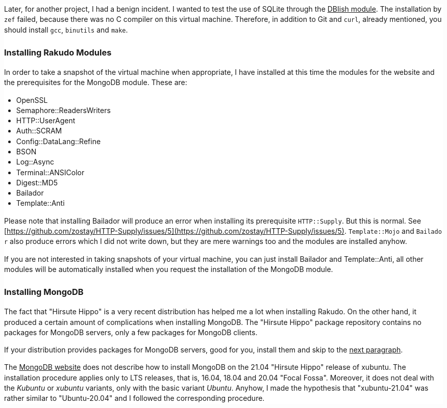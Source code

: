 Later, for another project, I had a benign incident. I wanted to test
the use of SQLite through the 
[DBIish module](https://github.com/raku-community-modules/DBIish).
The installation by `zef` failed, because  there was no C compiler on
this  virtual machine.  Therefore,  in addition  to  Git and  `curl`,
already mentioned, you should install `gcc`, `binutils` and `make`.

### Installing Rakudo Modules

In order to take a snapshot of the virtual machine when appropriate, I
have  installed at  this  time the  modules for  the  website and  the
prerequisites for the MongoDB module. These are:

- OpenSSL
- Semaphore::ReadersWriters
- HTTP::UserAgent
- Auth::SCRAM
- Config::DataLang::Refine
- BSON
- Log::Async
- Terminal::ANSIColor
- Digest::MD5
- Bailador
- Template::Anti

Please  note  that installing  Bailador  will  produce an  error  when
installing its  prerequisite `HTTP::Supply`. But this  is normal. See
[https://github.com/zostay/HTTP-Supply/issues/5](https://github.com/zostay/HTTP-Supply/issues/5). `Template::Mojo` and `Bailador`
also produce  errors which  I did  not write down,  but they  are mere
warnings too and the modules are installed anyhow.

If you are not interested in taking snapshots of your virtual machine,
you can  just install Bailador  and Template::Anti, all  other modules
will be automatically  installed when you request  the installation of
the MongoDB module.

### Installing MongoDB

The fact that "Hirsute Hippo" is a very recent distribution has helped
me a  lot when  installing Rakudo.  On the other  hand, it  produced a
certain amount of complications  when installing MongoDB. The "Hirsute
Hippo" package  repository contains  no packages for  MongoDB servers,
only a few packages for MongoDB clients.

If your distribution  provides packages for MongoDB  servers, good for
you, install them  and skip to the  [next paragraph](#installation-of-the-mongodb-module).

The [MongoDB website](https://www.mongodb.com/) does not describe how
to install  MongoDB on the  21.04 "Hirsute Hippo" release  of xubuntu.
The  installation procedure  applies only  to LTS  releases, that  is,
16.04, 18.04 and 20.04 "Focal Fossa".  Moreover, it does not deal with
the _Kubuntu_  or _xubuntu_  variants, only  with the  basic variant
_Ubuntu_.  Anyhow, I  made  the hypothesis  that "xubuntu-21.04"  was
rather  similar to  "Ubuntu-20.04"  and I  followed the  corresponding
procedure.
